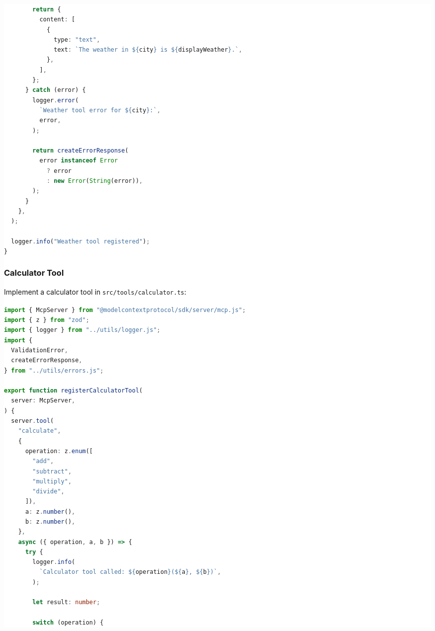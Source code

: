 ```typescript
        return {
          content: [
            {
              type: "text",
              text: `The weather in ${city} is ${displayWeather}.`,
            },
          ],
        };
      } catch (error) {
        logger.error(
          `Weather tool error for ${city}:`,
          error,
        );

        return createErrorResponse(
          error instanceof Error
            ? error
            : new Error(String(error)),
        );
      }
    },
  );

  logger.info("Weather tool registered");
}
```

### Calculator Tool

Implement a calculator tool in `src/tools/calculator.ts`:

```typescript
import { McpServer } from "@modelcontextprotocol/sdk/server/mcp.js";
import { z } from "zod";
import { logger } from "../utils/logger.js";
import {
  ValidationError,
  createErrorResponse,
} from "../utils/errors.js";

export function registerCalculatorTool(
  server: McpServer,
) {
  server.tool(
    "calculate",
    {
      operation: z.enum([
        "add",
        "subtract",
        "multiply",
        "divide",
      ]),
      a: z.number(),
      b: z.number(),
    },
    async ({ operation, a, b }) => {
      try {
        logger.info(
          `Calculator tool called: ${operation}(${a}, ${b})`,
        );

        let result: number;

        switch (operation) {
```